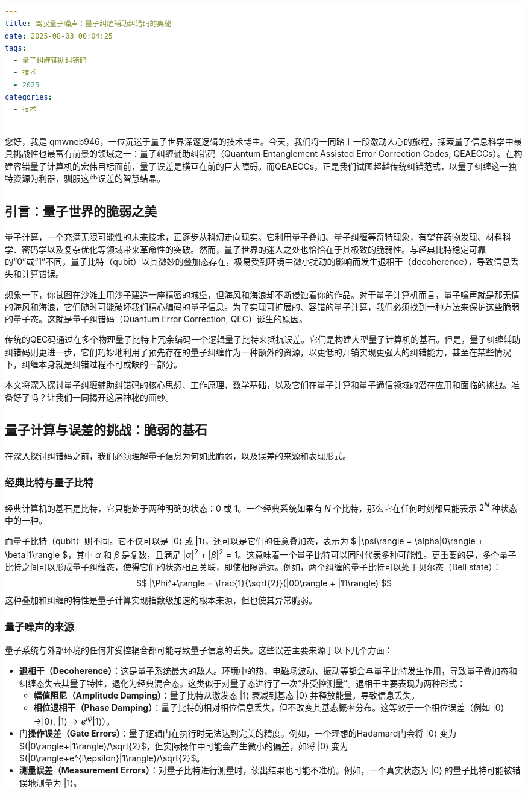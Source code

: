 ```yaml
---
title: 驾驭量子噪声：量子纠缠辅助纠错码的奥秘
date: 2025-08-03 00:04:25
tags:
  - 量子纠缠辅助纠错码
  - 技术
  - 2025
categories:
  - 技术
---
```


您好，我是 qmwneb946，一位沉迷于量子世界深邃逻辑的技术博主。今天，我们将一同踏上一段激动人心的旅程，探索量子信息科学中最具挑战性也最富有前景的领域之一：量子纠缠辅助纠错码（Quantum Entanglement Assisted Error Correction Codes, QEAECCs）。在构建容错量子计算机的宏伟目标面前，量子误差是横亘在前的巨大障碍。而QEAECCs，正是我们试图超越传统纠错范式，以量子纠缠这一独特资源为利器，驯服这些误差的智慧结晶。

## 引言：量子世界的脆弱之美

量子计算，一个充满无限可能性的未来技术，正逐步从科幻走向现实。它利用量子叠加、量子纠缠等奇特现象，有望在药物发现、材料科学、密码学以及复杂优化等领域带来革命性的突破。然而，量子世界的迷人之处也恰恰在于其极致的脆弱性。与经典比特稳定可靠的“0”或“1”不同，量子比特（qubit）以其微妙的叠加态存在，极易受到环境中微小扰动的影响而发生退相干（decoherence），导致信息丢失和计算错误。

想象一下，你试图在沙滩上用沙子建造一座精密的城堡，但海风和海浪却不断侵蚀着你的作品。对于量子计算机而言，量子噪声就是那无情的海风和海浪，它们随时可能破坏我们精心编码的量子信息。为了实现可扩展的、容错的量子计算，我们必须找到一种方法来保护这些脆弱的量子态。这就是量子纠错码（Quantum Error Correction, QEC）诞生的原因。

传统的QEC码通过在多个物理量子比特上冗余编码一个逻辑量子比特来抵抗误差。它们是构建大型量子计算机的基石。但是，量子纠缠辅助纠错码则更进一步，它们巧妙地利用了预先存在的量子纠缠作为一种额外的资源，以更低的开销实现更强大的纠错能力，甚至在某些情况下，纠缠本身就是纠错过程不可或缺的一部分。

本文将深入探讨量子纠缠辅助纠错码的核心思想、工作原理、数学基础，以及它们在量子计算和量子通信领域的潜在应用和面临的挑战。准备好了吗？让我们一同揭开这层神秘的面纱。

## 量子计算与误差的挑战：脆弱的基石

在深入探讨纠错码之前，我们必须理解量子信息为何如此脆弱，以及误差的来源和表现形式。

### 经典比特与量子比特

经典计算机的基石是比特，它只能处于两种明确的状态：0 或 1。一个经典系统如果有 $N$ 个比特，那么它在任何时刻都只能表示 $2^N$ 种状态中的一种。

而量子比特（qubit）则不同。它不仅可以是 $|0\rangle$ 或 $|1\rangle$，还可以是它们的任意叠加态，表示为 $ |\psi\rangle = \alpha|0\rangle + \beta|1\rangle $，其中 $\alpha$ 和 $\beta$ 是复数，且满足 $|\alpha|^2 + |\beta|^2 = 1$。这意味着一个量子比特可以同时代表多种可能性。更重要的是，多个量子比特之间可以形成量子纠缠态，使得它们的状态相互关联，即使相隔遥远。例如，两个纠缠的量子比特可以处于贝尔态（Bell state）：
$$ |\Phi^+\rangle = \frac{1}{\sqrt{2}}(|00\rangle + |11\rangle) $$
这种叠加和纠缠的特性是量子计算实现指数级加速的根本来源，但也使其异常脆弱。

### 量子噪声的来源

量子系统与外部环境的任何非受控耦合都可能导致量子信息的丢失。这些误差主要来源于以下几个方面：

*   **退相干（Decoherence）**：这是量子系统最大的敌人。环境中的热、电磁场波动、振动等都会与量子比特发生作用，导致量子叠加态和纠缠态失去其量子特性，退化为经典混合态。这类似于对量子态进行了一次“非受控测量”。退相干主要表现为两种形式：
    *   **幅值阻尼（Amplitude Damping）**：量子比特从激发态 $|1\rangle$ 衰减到基态 $|0\rangle$ 并释放能量，导致信息丢失。
    *   **相位退相干（Phase Damping）**：量子比特的相对相位信息丢失，但不改变其基态概率分布。这等效于一个相位误差（例如 $|0\rangle \to |0\rangle$, $|1\rangle \to e^{i\phi}|1\rangle$）。
*   **门操作误差（Gate Errors）**：量子逻辑门在执行时无法达到完美的精度。例如，一个理想的Hadamard门会将 $|0\rangle$ 变为 $(|0\rangle+|1\rangle)/\sqrt{2}$，但实际操作中可能会产生微小的偏差，如将 $|0\rangle$ 变为 $(|0\rangle+e^{i\epsilon}|1\rangle)/\sqrt{2}$。
*   **测量误差（Measurement Errors）**：对量子比特进行测量时，读出结果也可能不准确。例如，一个真实状态为 $|0\rangle$ 的量子比特可能被错误地测量为 $|1\rangle$。
